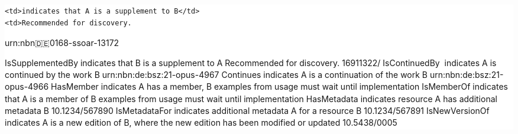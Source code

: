     <td>indicates that A is a supplement to B</td>
    <td>Recommended for discovery.
<relatedIdentifier relatedIdentifierType="URN"
relationType="IsSupplementTo">urn:nbn:de:0168-ssoar-13172
</relatedIdentifier></td>
  </tr>
  <tr>
    <td>IsSupplementedBy</td>
    <td>indicates that B is a supplement to A</td>
    <td>Recommended for discovery.
<relatedIdentifier relatedIdentifierType="PMID"
relationType="IsSupplementedBy">16911322/
</relatedIdentifier></td>
  </tr>
  <tr>
    <td>IsContinuedBy </td>
    <td>indicates A is continued by the work B</td>
    <td><relatedIdentifier relatedIdentifierType="URN"
relationType="IsContinuedBy">urn:nbn:de:bsz:21-opus-4967
</relatedIdentifier></td>
  </tr>
  <tr>
    <td>Continues</td>
    <td>indicates A is a continuation of the work B</td>
    <td><relatedIdentifier relatedIdentifierType="URN"
relationType="Continues">urn:nbn:de:bsz:21-opus-4966
</relatedIdentifier></td>
  </tr>
  <tr>
    <td>HasMember</td>
    <td>indicates A has a member, B</td>
    <td>examples from usage must wait until implementation</td>
  </tr>
  <tr>
    <td>IsMemberOf</td>
    <td>indicates that A is a member of B</td>
    <td>examples from usage must wait until implementation</td>
  </tr>
  <tr>
    <td>HasMetadata </td>
    <td>indicates resource A has additional metadata B</td>
    <td><relatedIdentifier relatedIdentifierType="DOI"
relationType="HasMetadata" relatedMetadataScheme="DDI-L"
schemeURI="http://www.ddialliance.org/Specification/DDI-Lifecycle/3.1/XMLSchema/instance.xsd">10.1234/567890</relatedIdentifier></td>
  </tr>
  <tr>
    <td>IsMetadataFor </td>
    <td>indicates additional metadata A for a  resource B</td>
    <td><relatedIdentifier relatedIdentifierType="DOI"
relationType="IsMetadataFor"relatedMetadataScheme="DDI-L"
schemeURI="http://www.ddialliance.org/Specification/DDI-Lifecycle/3.1/XMLSchema/instance.xsd">10.1234/567891</relatedIdentifier></td>
  </tr>
  <tr>
    <td>IsNewVersionOf  </td>
    <td>indicates A is a new edition of B, where the new edition has been modified or updated</td>
    <td><relatedIdentifier relatedIdentifierType="DOI"
relationType="IsNewVersionOf">10.5438/0005
</relatedIdentifier>
